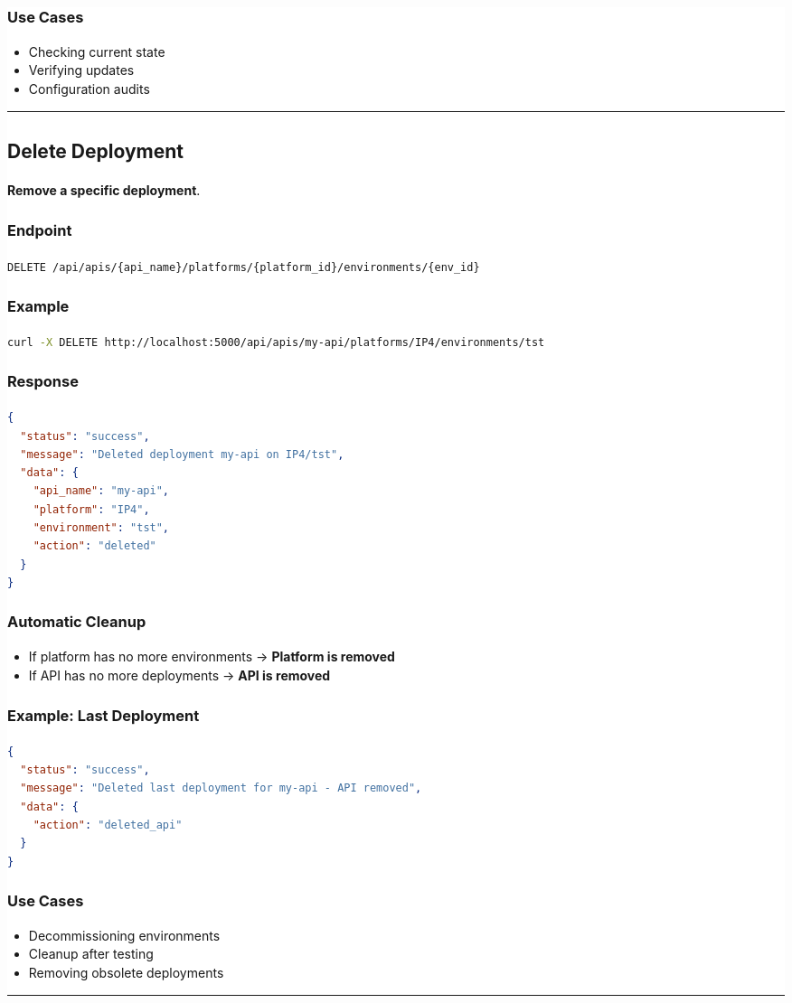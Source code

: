 ### Use Cases
- Checking current state
- Verifying updates
- Configuration audits

---

## Delete Deployment

**Remove a specific deployment**.

### Endpoint
```
DELETE /api/apis/{api_name}/platforms/{platform_id}/environments/{env_id}
```

### Example
```bash
curl -X DELETE http://localhost:5000/api/apis/my-api/platforms/IP4/environments/tst
```

### Response
```json
{
  "status": "success",
  "message": "Deleted deployment my-api on IP4/tst",
  "data": {
    "api_name": "my-api",
    "platform": "IP4",
    "environment": "tst",
    "action": "deleted"
  }
}
```

### Automatic Cleanup
- If platform has no more environments → **Platform is removed**
- If API has no more deployments → **API is removed**

### Example: Last Deployment
```json
{
  "status": "success",
  "message": "Deleted last deployment for my-api - API removed",
  "data": {
    "action": "deleted_api"
  }
}
```

### Use Cases
- Decommissioning environments
- Cleanup after testing
- Removing obsolete deployments

---
